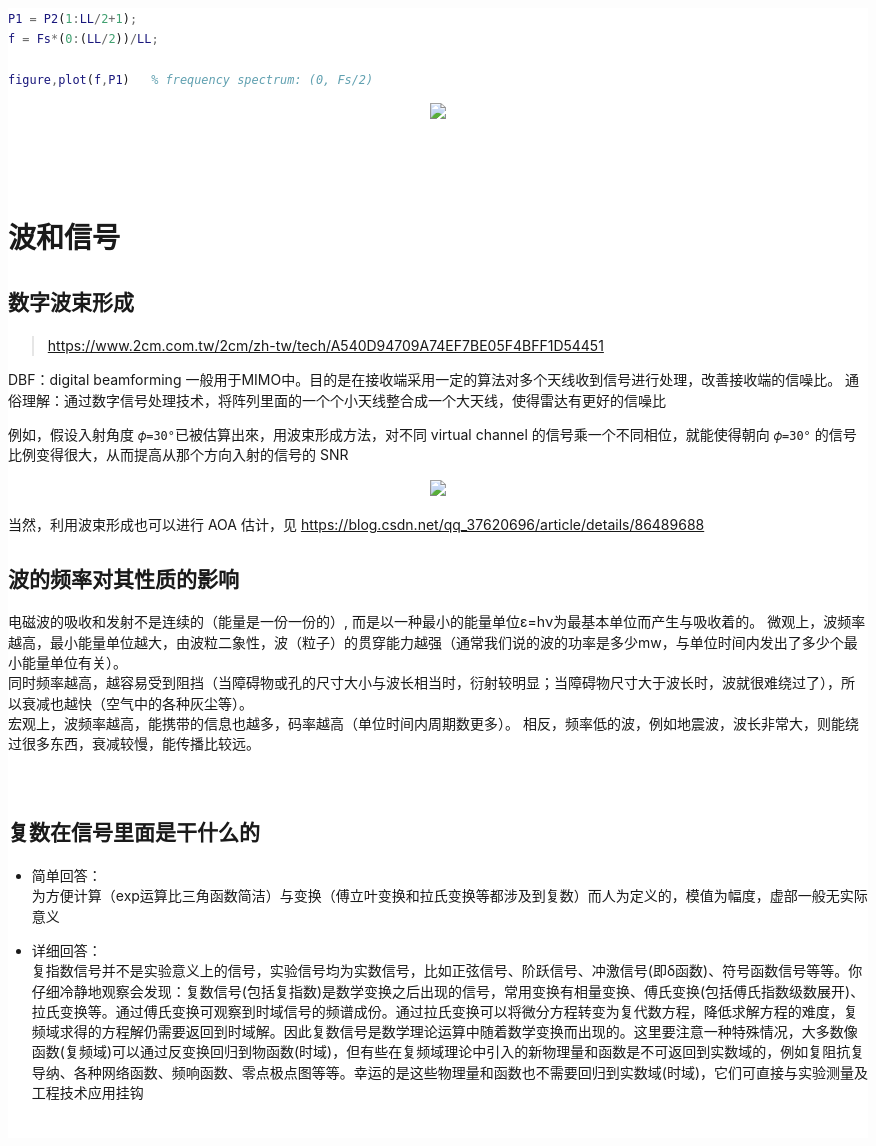 ```matlab
P1 = P2(1:LL/2+1);
f = Fs*(0:(LL/2))/LL;

figure,plot(f,P1)   % frequency spectrum: (0, Fs/2)
```
  <p align="center" >
	<img src="./pictures/fft.png" width="900">
  </p>

<br>
<br>

# 波和信号
## 数字波束形成
> https://www.2cm.com.tw/2cm/zh-tw/tech/A540D94709A74EF7BE05F4BFF1D54451   

DBF：digital beamforming 一般用于MIMO中。目的是在接收端采用一定的算法对多个天线收到信号进行处理，改善接收端的信噪比。
通俗理解：通过数字信号处理技术，将阵列里面的一个个小天线整合成一个大天线，使得雷达有更好的信噪比

例如，假设入射角度 `𝜙=30°`已被估算出來，用波束形成方法，对不同 virtual channel 的信号乘一个不同相位，就能使得朝向 `𝜙=30°` 的信号比例变得很大，从而提高从那个方向入射的信号的 SNR
  <p align="center" >
	<img src="./pictures/bfm.jpg" width="600">
  </p>

当然，利用波束形成也可以进行 AOA 估计，见 https://blog.csdn.net/qq_37620696/article/details/86489688  



## 波的频率对其性质的影响
电磁波的吸收和发射不是连续的（能量是一份一份的）, 而是以一种最小的能量单位ε=hν为最基本单位而产生与吸收着的。
微观上，波频率越高，最小能量单位越大，由波粒二象性，波（粒子）的贯穿能力越强（通常我们说的波的功率是多少mw，与单位时间内发出了多少个最小能量单位有关）。  
同时频率越高，越容易受到阻挡（当障碍物或孔的尺寸大小与波长相当时，衍射较明显；当障碍物尺寸大于波长时，波就很难绕过了），所以衰减也越快（空气中的各种灰尘等）。  
宏观上，波频率越高，能携带的信息也越多，码率越高（单位时间内周期数更多）。
相反，频率低的波，例如地震波，波长非常大，则能绕过很多东西，衰减较慢，能传播比较远。

<br>

## 复数在信号里面是干什么的
* 简单回答：  
为方便计算（exp运算比三角函数简洁）与变换（傅立叶变换和拉氏变换等都涉及到复数）而人为定义的，模值为幅度，虚部一般无实际意义

* 详细回答：  
复指数信号并不是实验意义上的信号，实验信号均为实数信号，比如正弦信号、阶跃信号、冲激信号(即δ函数)、符号函数信号等等。你仔细冷静地观察会发现：复数信号(包括复指数)是数学变换之后出现的信号，常用变换有相量变换、傅氏变换(包括傅氏指数级数展开)、拉氏变换等。通过傅氏变换可观察到时域信号的频谱成份。通过拉氏变换可以将微分方程转变为复代数方程，降低求解方程的难度，复频域求得的方程解仍需要返回到时域解。因此复数信号是数学理论运算中随着数学变换而出现的。这里要注意一种特殊情况，大多数像函数(复频域)可以通过反变换回归到物函数(时域)，但有些在复频域理论中引入的新物理量和函数是不可返回到实数域的，例如复阻抗复导纳、各种网络函数、频响函数、零点极点图等等。幸运的是这些物理量和函数也不需要回归到实数域(时域)，它们可直接与实验测量及工程技术应用挂钩

<br>
